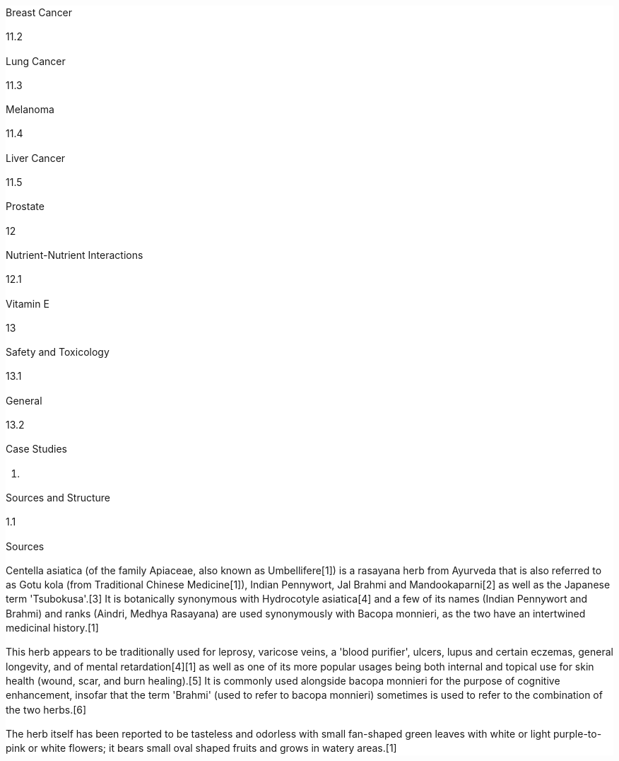 Breast Cancer

11.2

Lung Cancer

11.3

Melanoma

11.4

Liver Cancer

11.5

Prostate

12

Nutrient\-Nutrient Interactions

12.1

Vitamin E

13

Safety and Toxicology

13.1

General

13.2

Case Studies

1.

Sources and Structure

1.1

Sources

Centella asiatica (of the family Apiaceae, also known as Umbellifere\[1]) is a rasayana herb from Ayurveda that is also referred to as Gotu kola (from Traditional Chinese Medicine\[1]), Indian Pennywort, Jal Brahmi and Mandookaparni\[2] as well as the Japanese term 'Tsubokusa'.\[3] It is botanically synonymous with Hydrocotyle asiatica\[4] and a few of its names (Indian Pennywort and Brahmi) and ranks (Aindri, Medhya Rasayana) are used synonymously with Bacopa monnieri, as the two have an intertwined medicinal history.\[1]

This herb appears to be traditionally used for leprosy, varicose veins, a 'blood purifier', ulcers, lupus and certain eczemas, general longevity, and of mental retardation\[4]\[1] as well as one of its more popular usages being both internal and topical use for skin health (wound, scar, and burn healing).\[5] It is commonly used alongside bacopa monnieri for the purpose of cognitive enhancement, insofar that the term 'Brahmi' (used to refer to bacopa monnieri) sometimes is used to refer to the combination of the two herbs.\[6]

The herb itself has been reported to be tasteless and odorless with small fan\-shaped green leaves with white or light purple\-to\-pink or white flowers; it bears small oval shaped fruits and grows in watery areas.\[1]
